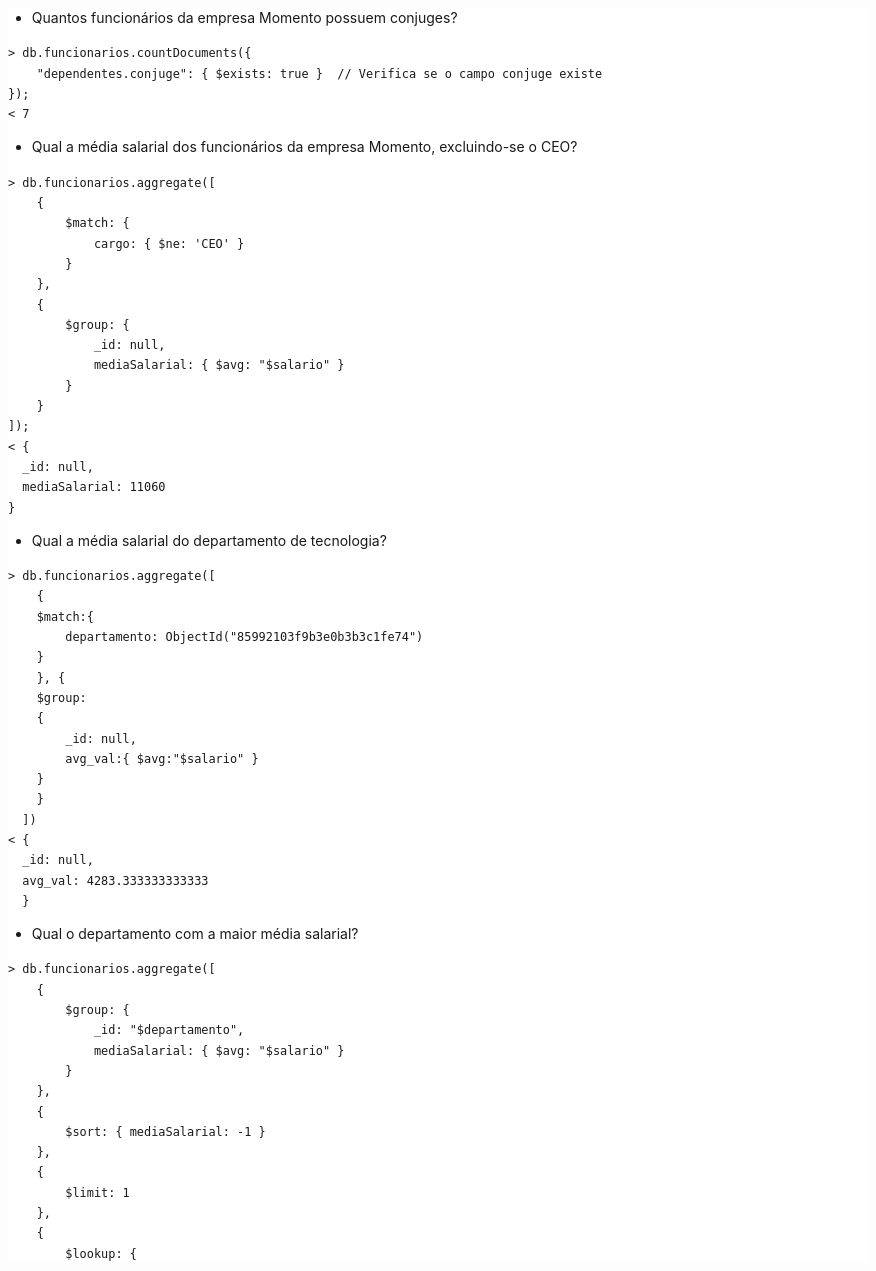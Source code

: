 * Quantos funcionários da empresa Momento possuem conjuges?
```
> db.funcionarios.countDocuments({
    "dependentes.conjuge": { $exists: true }  // Verifica se o campo conjuge existe
});
< 7
```

* Qual a média salarial dos funcionários da empresa Momento, excluindo-se o CEO?
```
> db.funcionarios.aggregate([
    {
        $match: {
            cargo: { $ne: 'CEO' }  
        }
    },
    {
        $group: {
            _id: null,  
            mediaSalarial: { $avg: "$salario" } 
        }
    }
]);
< {
  _id: null,
  mediaSalarial: 11060
}
```

* Qual a média salarial do departamento de tecnologia?
```
> db.funcionarios.aggregate([
    {
    $match:{
        departamento: ObjectId("85992103f9b3e0b3b3c1fe74")
    }
    }, {
    $group: 
    {
        _id: null,
        avg_val:{ $avg:"$salario" }
    }
    }
  ])
< {
  _id: null,
  avg_val: 4283.333333333333
  }
```
* Qual o departamento com a maior média salarial?
```
> db.funcionarios.aggregate([
    {
        $group: {
            _id: "$departamento", 
            mediaSalarial: { $avg: "$salario" }  
        }
    },
    {
        $sort: { mediaSalarial: -1 }  
    },
    {
        $limit: 1  
    },
    {
        $lookup: {
```